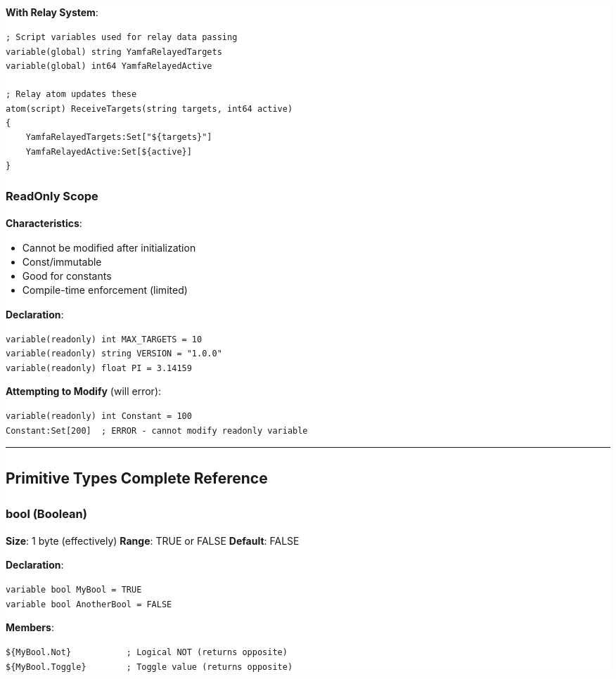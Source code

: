 **With Relay System**:
```lavishscript
; Script variables used for relay data passing
variable(global) string YamfaRelayedTargets
variable(global) int64 YamfaRelayedActive

; Relay atom updates these
atom(script) ReceiveTargets(string targets, int64 active)
{
    YamfaRelayedTargets:Set["${targets}"]
    YamfaRelayedActive:Set[${active}]
}
```

### ReadOnly Scope

**Characteristics**:
- Cannot be modified after initialization
- Const/immutable
- Good for constants
- Compile-time enforcement (limited)

**Declaration**:
```lavishscript
variable(readonly) int MAX_TARGETS = 10
variable(readonly) string VERSION = "1.0.0"
variable(readonly) float PI = 3.14159
```

**Attempting to Modify** (will error):
```lavishscript
variable(readonly) int Constant = 100
Constant:Set[200]  ; ERROR - cannot modify readonly variable
```

---

## Primitive Types Complete Reference

### bool (Boolean)

**Size**: 1 byte (effectively)
**Range**: TRUE or FALSE
**Default**: FALSE

**Declaration**:
```lavishscript
variable bool MyBool = TRUE
variable bool AnotherBool = FALSE
```

**Members**:
```lavishscript
${MyBool.Not}           ; Logical NOT (returns opposite)
${MyBool.Toggle}        ; Toggle value (returns opposite)
```

